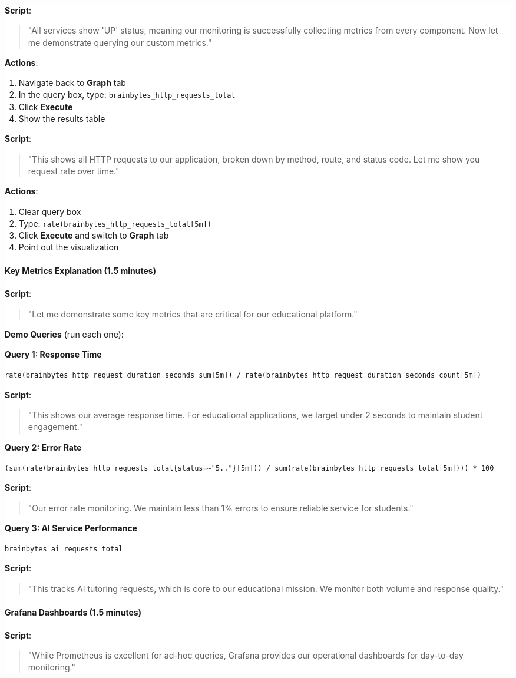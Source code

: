 **Script**: 
> "All services show 'UP' status, meaning our monitoring is successfully collecting metrics from every component. Now let me demonstrate querying our custom metrics."

**Actions**:
1. Navigate back to **Graph** tab
2. In the query box, type: `brainbytes_http_requests_total`
3. Click **Execute**
4. Show the results table

**Script**: 
> "This shows all HTTP requests to our application, broken down by method, route, and status code. Let me show you request rate over time."

**Actions**:
1. Clear query box
2. Type: `rate(brainbytes_http_requests_total[5m])`
3. Click **Execute** and switch to **Graph** tab
4. Point out the visualization

#### **Key Metrics Explanation (1.5 minutes)**

**Script**: 
> "Let me demonstrate some key metrics that are critical for our educational platform."

**Demo Queries** (run each one):

**Query 1: Response Time**
```promql
rate(brainbytes_http_request_duration_seconds_sum[5m]) / rate(brainbytes_http_request_duration_seconds_count[5m])
```
**Script**: 
> "This shows our average response time. For educational applications, we target under 2 seconds to maintain student engagement."

**Query 2: Error Rate**
```promql
(sum(rate(brainbytes_http_requests_total{status=~"5.."}[5m])) / sum(rate(brainbytes_http_requests_total[5m]))) * 100
```
**Script**: 
> "Our error rate monitoring. We maintain less than 1% errors to ensure reliable service for students."

**Query 3: AI Service Performance**
```promql
brainbytes_ai_requests_total
```
**Script**: 
> "This tracks AI tutoring requests, which is core to our educational mission. We monitor both volume and response quality."

#### **Grafana Dashboards (1.5 minutes)**

**Script**: 
> "While Prometheus is excellent for ad-hoc queries, Grafana provides our operational dashboards for day-to-day monitoring."
